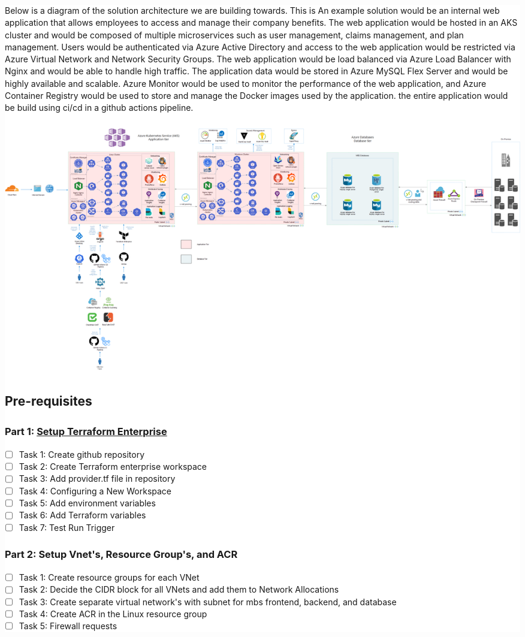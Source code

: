 Below is a diagram of the solution architecture we are building towards. This is An example solution would be an internal web application that allows employees to access and manage their company benefits. The web application would be hosted in an AKS cluster and would be composed of multiple microservices such as user management, claims management, and plan management. Users would be authenticated via Azure Active Directory and access to the web application would be restricted via Azure Virtual Network and Network Security Groups. The web application would be load balanced via Azure Load Balancer with Nginx and would be able to handle high traffic. The application data would be stored in Azure MySQL Flex Server and would be highly available and scalable. Azure Monitor would be used to monitor the performance of the web application, and Azure Container Registry would be used to store and manage the Docker images used by the application. the entire application would be build using ci/cd in a github actions pipeline.

### ![azure-architecture_2_tier](./images/kubernetes-hybrid-azure-mbs-7-28-22.png)

## Pre-requisites

### Part 1: [Setup Terraform Enterprise](https://developer.hashicorp.com/terraform/enterprise)

- [ ] Task 1: Create github repository
- [ ] Task 2: Create Terraform enterprise workspace
- [ ] Task 3: Add provider.tf file in repository
- [ ] Task 4: Configuring a New Workspace
- [ ] Task 5: Add environment variables
- [ ] Task 6: Add Terraform variables
- [ ] Task 7: Test Run Trigger

### Part 2: Setup Vnet's, Resource Group's, and ACR

- [ ] Task 1: Create resource groups for each VNet
- [ ] Task 2: Decide the CIDR block for all VNets and add them to Network Allocations
- [ ] Task 3: Create separate virtual network's with subnet for mbs frontend, backend, and database
- [ ] Task 4: Create ACR in the Linux resource group
- [ ] Task 5: Firewall requests

